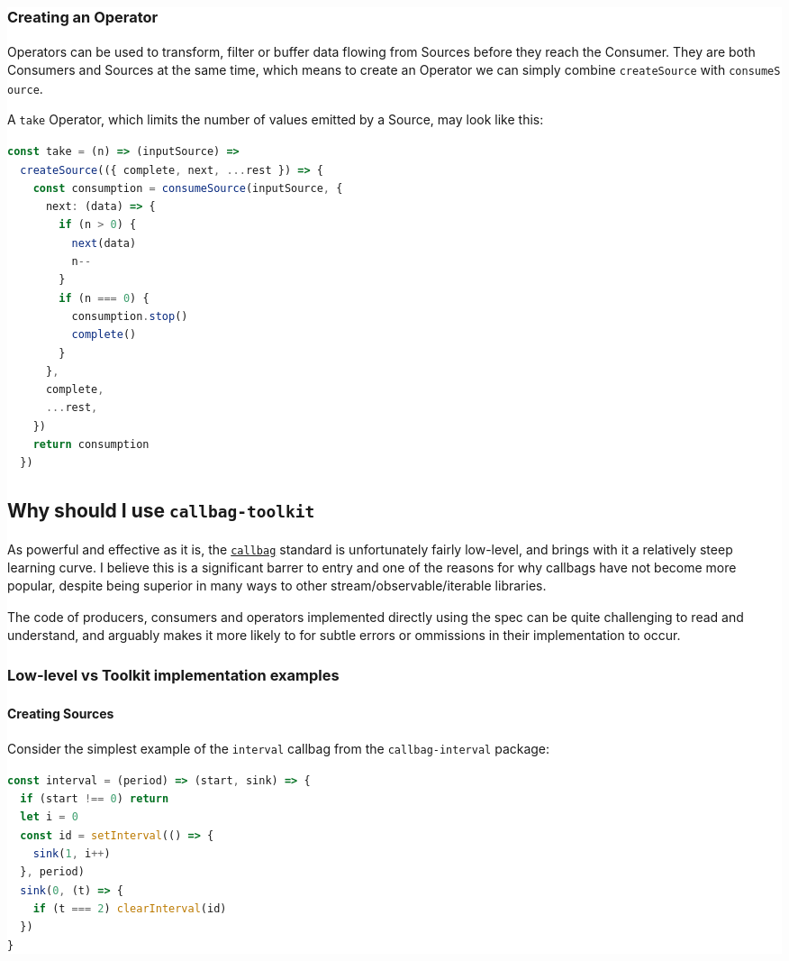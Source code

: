 ### Creating an Operator

Operators can be used to transform, filter or buffer data flowing from Sources before they reach the Consumer. They are both Consumers and Sources at the same time, which means to create an Operator we can simply combine `createSource` with `consumeSource`.

A `take` Operator, which limits the number of values emitted by a Source, may look like this:

```ts
const take = (n) => (inputSource) =>
  createSource(({ complete, next, ...rest }) => {
    const consumption = consumeSource(inputSource, {
      next: (data) => {
        if (n > 0) {
          next(data)
          n--
        }
        if (n === 0) {
          consumption.stop()
          complete()
        }
      },
      complete,
      ...rest,
    })
    return consumption
  })
```

## Why should I use `callbag-toolkit`

As powerful and effective as it is, the [`callbag`](https://github.com/callbag/callbag) standard is unfortunately fairly low-level, and brings with it a relatively steep learning curve. I believe this is a significant barrer to entry and one of the reasons for why callbags have not become more popular, despite being superior in many ways to other stream/observable/iterable libraries.

The code of producers, consumers and operators implemented directly using the spec can be quite challenging to read and understand, and arguably makes it more likely to for subtle errors or ommissions in their implementation to occur.

### Low-level vs Toolkit implementation examples

#### Creating Sources

Consider the simplest example of the `interval` callbag from the `callbag-interval` package:

```js
const interval = (period) => (start, sink) => {
  if (start !== 0) return
  let i = 0
  const id = setInterval(() => {
    sink(1, i++)
  }, period)
  sink(0, (t) => {
    if (t === 2) clearInterval(id)
  })
}
```
